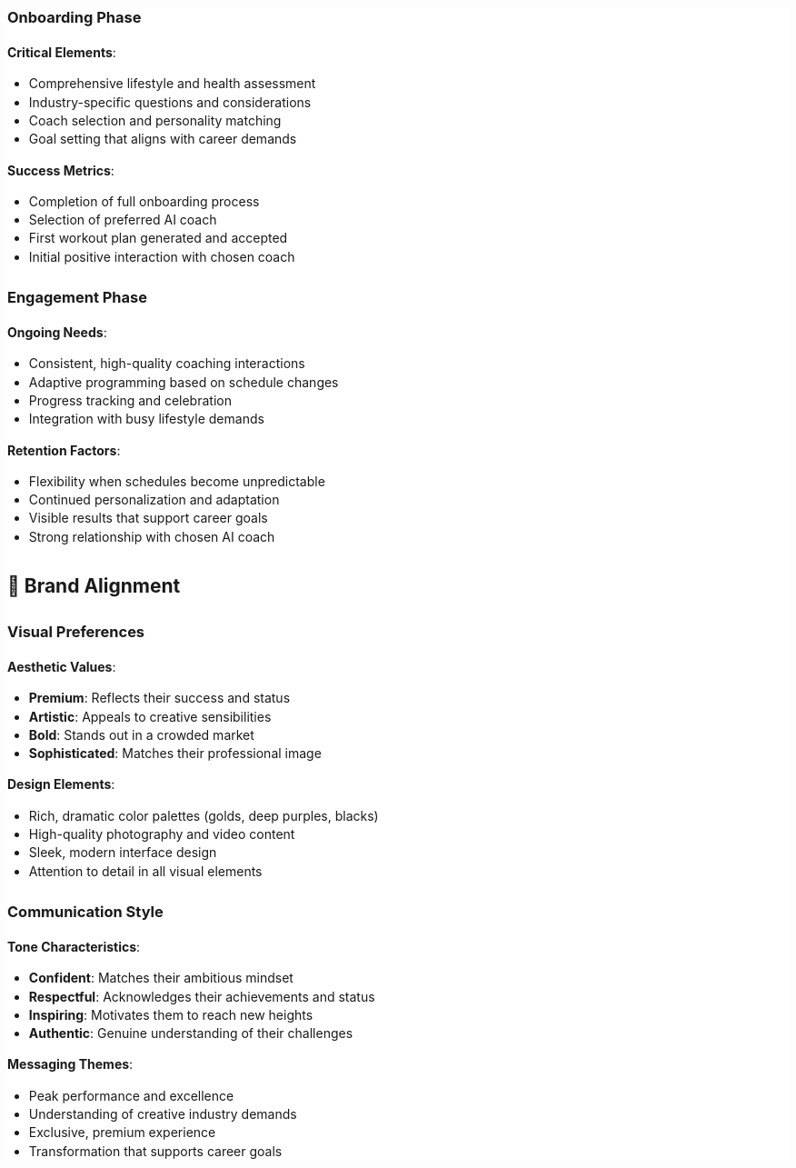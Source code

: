 ### Onboarding Phase
**Critical Elements**:
- Comprehensive lifestyle and health assessment
- Industry-specific questions and considerations
- Coach selection and personality matching
- Goal setting that aligns with career demands

**Success Metrics**:
- Completion of full onboarding process
- Selection of preferred AI coach
- First workout plan generated and accepted
- Initial positive interaction with chosen coach

### Engagement Phase
**Ongoing Needs**:
- Consistent, high-quality coaching interactions
- Adaptive programming based on schedule changes
- Progress tracking and celebration
- Integration with busy lifestyle demands

**Retention Factors**:
- Flexibility when schedules become unpredictable
- Continued personalization and adaptation
- Visible results that support career goals
- Strong relationship with chosen AI coach

## 🎨 Brand Alignment

### Visual Preferences
**Aesthetic Values**:
- **Premium**: Reflects their success and status
- **Artistic**: Appeals to creative sensibilities
- **Bold**: Stands out in a crowded market
- **Sophisticated**: Matches their professional image

**Design Elements**:
- Rich, dramatic color palettes (golds, deep purples, blacks)
- High-quality photography and video content
- Sleek, modern interface design
- Attention to detail in all visual elements

### Communication Style
**Tone Characteristics**:
- **Confident**: Matches their ambitious mindset
- **Respectful**: Acknowledges their achievements and status
- **Inspiring**: Motivates them to reach new heights
- **Authentic**: Genuine understanding of their challenges

**Messaging Themes**:
- Peak performance and excellence
- Understanding of creative industry demands
- Exclusive, premium experience
- Transformation that supports career goals
